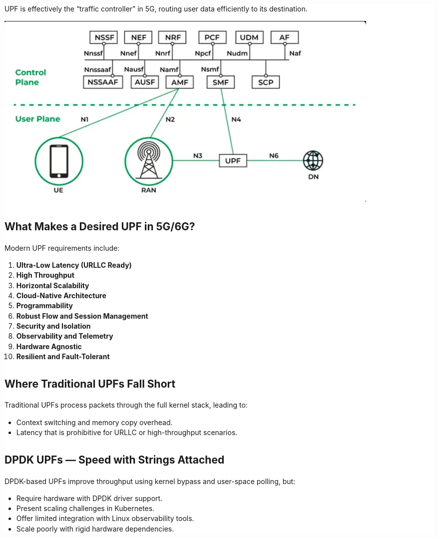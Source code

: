 UPF is effectively the “traffic controller” in 5G, routing user data efficiently to its destination.

![alt text](./images/rewrite-upf/rewrite-upf-03.webp)


## What Makes a Desired UPF in 5G/6G?

Modern UPF requirements include:

1. **Ultra-Low Latency (URLLC Ready)**
2. **High Throughput**
3. **Horizontal Scalability**
4. **Cloud-Native Architecture**
5. **Programmability**
6. **Robust Flow and Session Management**
7. **Security and Isolation**
8. **Observability and Telemetry**
9. **Hardware Agnostic**
10. **Resilient and Fault-Tolerant**


## Where Traditional UPFs Fall Short

Traditional UPFs process packets through the full kernel stack, leading to:
- Context switching and memory copy overhead.
- Latency that is prohibitive for URLLC or high-throughput scenarios.


## DPDK UPFs — Speed with Strings Attached

DPDK-based UPFs improve throughput using kernel bypass and user-space polling, but:
- Require hardware with DPDK driver support.
- Present scaling challenges in Kubernetes.
- Offer limited integration with Linux observability tools.
- Scale poorly with rigid hardware dependencies.
